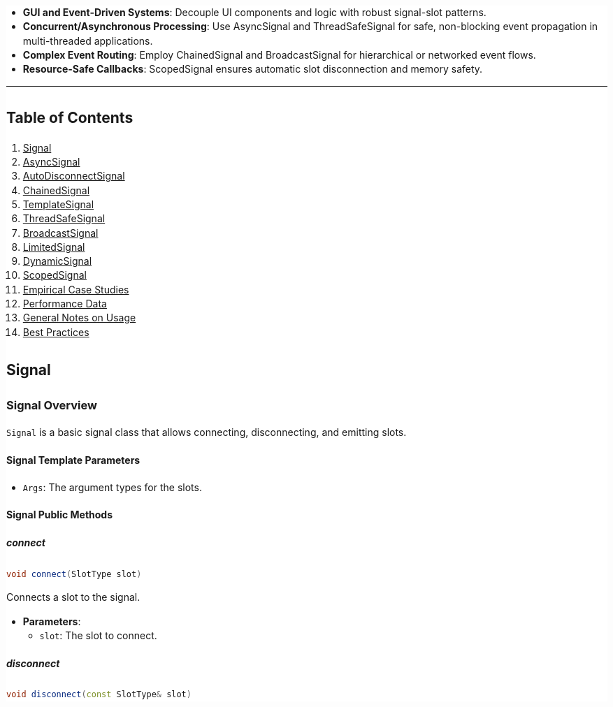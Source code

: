 - **GUI and Event-Driven Systems**: Decouple UI components and logic with robust signal-slot patterns.
- **Concurrent/Asynchronous Processing**: Use AsyncSignal and ThreadSafeSignal for safe, non-blocking event propagation in multi-threaded applications.
- **Complex Event Routing**: Employ ChainedSignal and BroadcastSignal for hierarchical or networked event flows.
- **Resource-Safe Callbacks**: ScopedSignal ensures automatic slot disconnection and memory safety.

---

## Table of Contents

1. [Signal](#signal)
2. [AsyncSignal](#asyncsignal)
3. [AutoDisconnectSignal](#autodisconnectsignal)
4. [ChainedSignal](#chainedsignal)
5. [TemplateSignal](#templatesignal)
6. [ThreadSafeSignal](#threadsafesignal)
7. [BroadcastSignal](#broadcastsignal)
8. [LimitedSignal](#limitedsignal)
9. [DynamicSignal](#dynamicsignal)
10. [ScopedSignal](#scopedsignal)
11. [Empirical Case Studies](#empirical-case-studies)
12. [Performance Data](#performance-data)
13. [General Notes on Usage](#general-notes-on-usage)
14. [Best Practices](#best-practices)

## Signal

### Signal Overview

`Signal` is a basic signal class that allows connecting, disconnecting, and emitting slots.

#### Signal Template Parameters

- `Args`: The argument types for the slots.

#### Signal Public Methods

##### connect

```cpp
void connect(SlotType slot)
```

Connects a slot to the signal.

- **Parameters**:
  - `slot`: The slot to connect.

##### disconnect

```cpp
void disconnect(const SlotType& slot)
```
